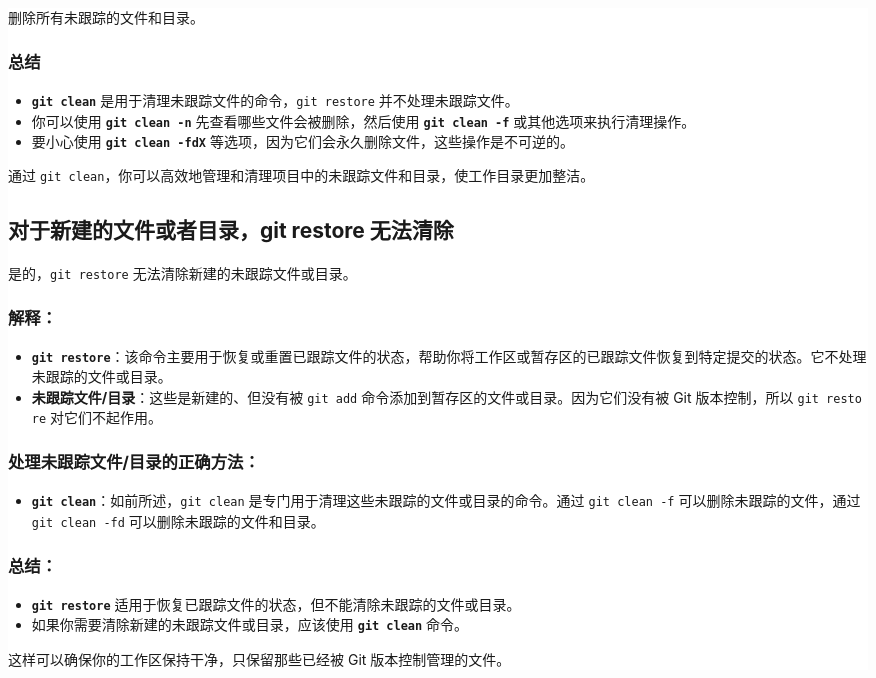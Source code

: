   删除所有未跟踪的文件和目录。

### 总结

- **`git clean`** 是用于清理未跟踪文件的命令，`git restore` 并不处理未跟踪文件。
- 你可以使用 **`git clean -n`** 先查看哪些文件会被删除，然后使用 **`git clean -f`** 或其他选项来执行清理操作。
- 要小心使用 **`git clean -fdX`** 等选项，因为它们会永久删除文件，这些操作是不可逆的。

通过 `git clean`，你可以高效地管理和清理项目中的未跟踪文件和目录，使工作目录更加整洁。





## 对于新建的文件或者目录，git restore 无法清除

是的，`git restore` 无法清除新建的未跟踪文件或目录。

### 解释：

- **`git restore`**：该命令主要用于恢复或重置已跟踪文件的状态，帮助你将工作区或暂存区的已跟踪文件恢复到特定提交的状态。它不处理未跟踪的文件或目录。
- **未跟踪文件/目录**：这些是新建的、但没有被 `git add` 命令添加到暂存区的文件或目录。因为它们没有被 Git 版本控制，所以 `git restore` 对它们不起作用。

### 处理未跟踪文件/目录的正确方法：

- **`git clean`**：如前所述，`git clean` 是专门用于清理这些未跟踪的文件或目录的命令。通过 `git clean -f` 可以删除未跟踪的文件，通过 `git clean -fd` 可以删除未跟踪的文件和目录。

### 总结：

- **`git restore`** 适用于恢复已跟踪文件的状态，但不能清除未跟踪的文件或目录。
- 如果你需要清除新建的未跟踪文件或目录，应该使用 **`git clean`** 命令。

这样可以确保你的工作区保持干净，只保留那些已经被 Git 版本控制管理的文件。